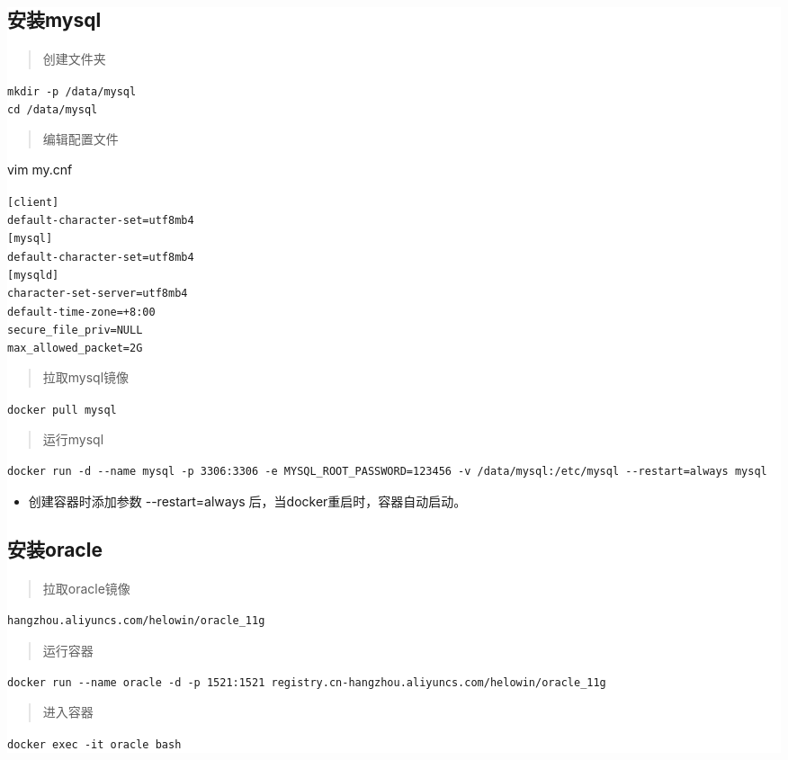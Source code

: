 ## 安装mysql

> 创建文件夹

```shell
mkdir -p /data/mysql
cd /data/mysql
```

> 编辑配置文件

vim my.cnf

```shell
[client]
default-character-set=utf8mb4
[mysql]
default-character-set=utf8mb4
[mysqld]
character-set-server=utf8mb4
default-time-zone=+8:00
secure_file_priv=NULL
max_allowed_packet=2G
```

> 拉取mysql镜像

```shell
docker pull mysql
```

> 运行mysql

```shell
docker run -d --name mysql -p 3306:3306 -e MYSQL_ROOT_PASSWORD=123456 -v /data/mysql:/etc/mysql --restart=always mysql
```

- 创建容器时添加参数 --restart=always 后，当docker重启时，容器自动启动。

## 安装oracle

> 拉取oracle镜像

```shell
hangzhou.aliyuncs.com/helowin/oracle_11g
```

> 运行容器

```shell
docker run --name oracle -d -p 1521:1521 registry.cn-hangzhou.aliyuncs.com/helowin/oracle_11g
```

> 进入容器

```shell
docker exec -it oracle bash
```
